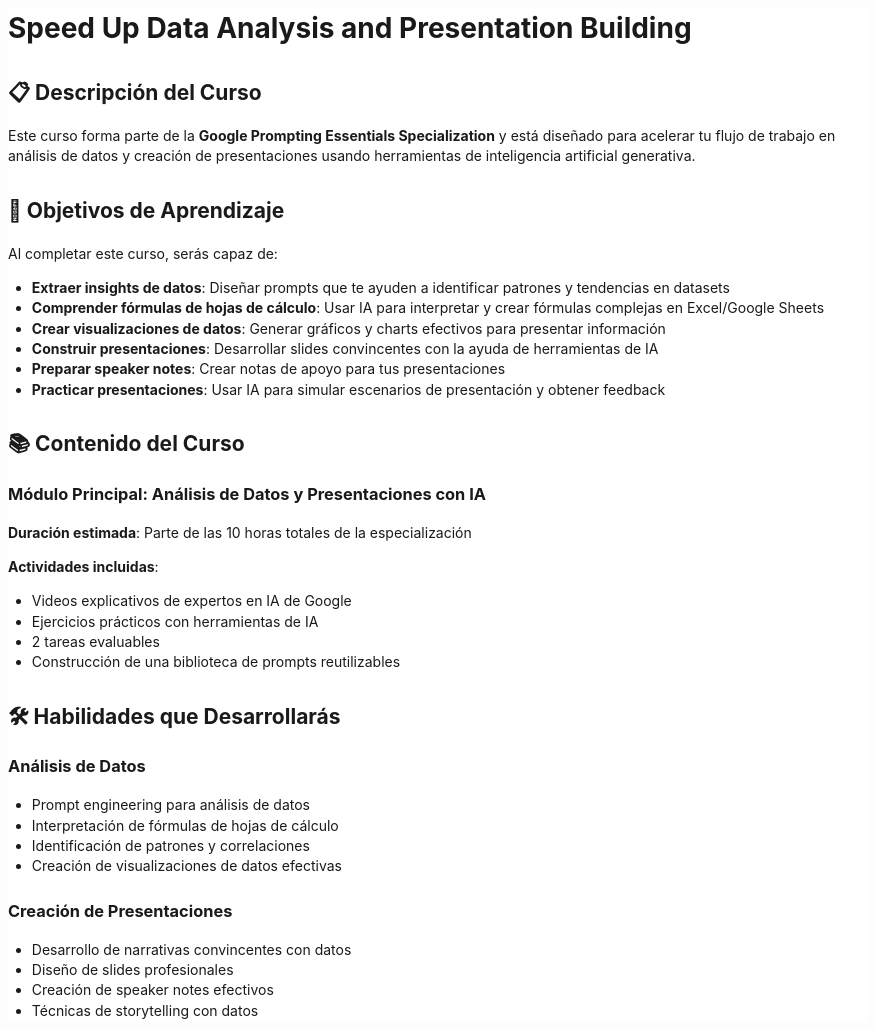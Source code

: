 # Speed Up Data Analysis and Presentation Building

## 📋 Descripción del Curso

Este curso forma parte de la **Google Prompting Essentials Specialization** y está diseñado para acelerar tu flujo de trabajo en análisis de datos y creación de presentaciones usando herramientas de inteligencia artificial generativa.

## 🎯 Objetivos de Aprendizaje

Al completar este curso, serás capaz de:

- **Extraer insights de datos**: Diseñar prompts que te ayuden a identificar patrones y tendencias en datasets
- **Comprender fórmulas de hojas de cálculo**: Usar IA para interpretar y crear fórmulas complejas en Excel/Google Sheets
- **Crear visualizaciones de datos**: Generar gráficos y charts efectivos para presentar información
- **Construir presentaciones**: Desarrollar slides convincentes con la ayuda de herramientas de IA
- **Preparar speaker notes**: Crear notas de apoyo para tus presentaciones
- **Practicar presentaciones**: Usar IA para simular escenarios de presentación y obtener feedback

## 📚 Contenido del Curso

### Módulo Principal: Análisis de Datos y Presentaciones con IA

**Duración estimada**: Parte de las 10 horas totales de la especialización

**Actividades incluidas**:
- Videos explicativos de expertos en IA de Google
- Ejercicios prácticos con herramientas de IA
- 2 tareas evaluables
- Construcción de una biblioteca de prompts reutilizables

## 🛠️ Habilidades que Desarrollarás

### Análisis de Datos
- Prompt engineering para análisis de datos
- Interpretación de fórmulas de hojas de cálculo
- Identificación de patrones y correlaciones
- Creación de visualizaciones de datos efectivas

### Creación de Presentaciones
- Desarrollo de narrativas convincentes con datos
- Diseño de slides profesionales
- Creación de speaker notes efectivos
- Técnicas de storytelling con datos
